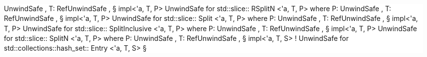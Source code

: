 UnwindSafe
,
    T:
RefUnwindSafe
,
§
impl<'a, T, P>
UnwindSafe
for std::slice::
RSplitN
<'a, T, P>
where
    P:
UnwindSafe
,
    T:
RefUnwindSafe
,
§
impl<'a, T, P>
UnwindSafe
for std::slice::
Split
<'a, T, P>
where
    P:
UnwindSafe
,
    T:
RefUnwindSafe
,
§
impl<'a, T, P>
UnwindSafe
for std::slice::
SplitInclusive
<'a, T, P>
where
    P:
UnwindSafe
,
    T:
RefUnwindSafe
,
§
impl<'a, T, P>
UnwindSafe
for std::slice::
SplitN
<'a, T, P>
where
    P:
UnwindSafe
,
    T:
RefUnwindSafe
,
§
impl<'a, T, S> !
UnwindSafe
for std::collections::hash_set::
Entry
<'a, T, S>
§